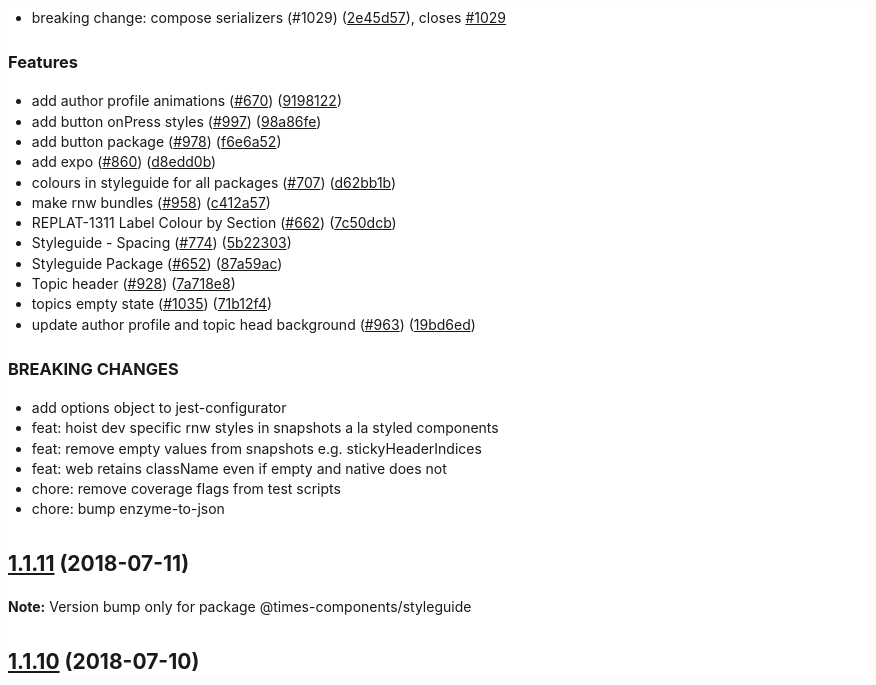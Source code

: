 
* breaking change: compose serializers (#1029) ([2e45d57](https://github.com/newsuk/times-components/commit/2e45d57)), closes [#1029](https://github.com/newsuk/times-components/issues/1029)


### Features

* add author profile animations ([#670](https://github.com/newsuk/times-components/issues/670)) ([9198122](https://github.com/newsuk/times-components/commit/9198122))
* add button onPress styles ([#997](https://github.com/newsuk/times-components/issues/997)) ([98a86fe](https://github.com/newsuk/times-components/commit/98a86fe))
* add button package ([#978](https://github.com/newsuk/times-components/issues/978)) ([f6e6a52](https://github.com/newsuk/times-components/commit/f6e6a52))
* add expo ([#860](https://github.com/newsuk/times-components/issues/860)) ([d8edd0b](https://github.com/newsuk/times-components/commit/d8edd0b))
* colours in styleguide for all packages ([#707](https://github.com/newsuk/times-components/issues/707)) ([d62bb1b](https://github.com/newsuk/times-components/commit/d62bb1b))
* make rnw bundles ([#958](https://github.com/newsuk/times-components/issues/958)) ([c412a57](https://github.com/newsuk/times-components/commit/c412a57))
* REPLAT-1311 Label Colour by Section ([#662](https://github.com/newsuk/times-components/issues/662)) ([7c50dcb](https://github.com/newsuk/times-components/commit/7c50dcb))
* Styleguide - Spacing ([#774](https://github.com/newsuk/times-components/issues/774)) ([5b22303](https://github.com/newsuk/times-components/commit/5b22303))
* Styleguide Package ([#652](https://github.com/newsuk/times-components/issues/652)) ([87a59ac](https://github.com/newsuk/times-components/commit/87a59ac))
* Topic header ([#928](https://github.com/newsuk/times-components/issues/928)) ([7a718e8](https://github.com/newsuk/times-components/commit/7a718e8))
* topics empty state ([#1035](https://github.com/newsuk/times-components/issues/1035)) ([71b12f4](https://github.com/newsuk/times-components/commit/71b12f4))
* update author profile and topic head background ([#963](https://github.com/newsuk/times-components/issues/963)) ([19bd6ed](https://github.com/newsuk/times-components/commit/19bd6ed))


### BREAKING CHANGES

* add options object to jest-configurator
* feat: hoist dev specific rnw styles in snapshots a la styled components
* feat: remove empty values from snapshots e.g. stickyHeaderIndices
* feat: web retains className even if empty and native does not
* chore: remove coverage flags from test scripts
* chore: bump enzyme-to-json




<a name="1.1.11"></a>
## [1.1.11](https://github.com/newsuk/times-components/compare/@times-components/styleguide@1.1.10...@times-components/styleguide@1.1.11) (2018-07-11)




**Note:** Version bump only for package @times-components/styleguide

<a name="1.1.10"></a>
## [1.1.10](https://github.com/newsuk/times-components/compare/@times-components/styleguide@1.1.9...@times-components/styleguide@1.1.10) (2018-07-10)
